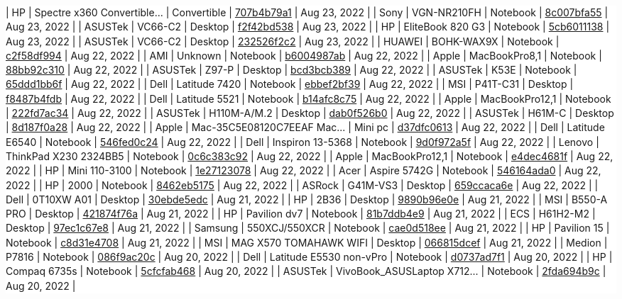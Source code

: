 | HP            | Spectre x360 Convertible... | Convertible | [707b4b79a1](https://linux-hardware.org/?probe=707b4b79a1) | Aug 23, 2022 |
| Sony          | VGN-NR210FH                 | Notebook    | [8c007bfa55](https://linux-hardware.org/?probe=8c007bfa55) | Aug 23, 2022 |
| ASUSTek       | VC66-C2                     | Desktop     | [f2f42bd538](https://linux-hardware.org/?probe=f2f42bd538) | Aug 23, 2022 |
| HP            | EliteBook 820 G3            | Notebook    | [5cb6011138](https://linux-hardware.org/?probe=5cb6011138) | Aug 23, 2022 |
| ASUSTek       | VC66-C2                     | Desktop     | [232526f2c2](https://linux-hardware.org/?probe=232526f2c2) | Aug 23, 2022 |
| HUAWEI        | BOHK-WAX9X                  | Notebook    | [c2f58df994](https://linux-hardware.org/?probe=c2f58df994) | Aug 22, 2022 |
| AMI           | Unknown                     | Notebook    | [b6004987ab](https://linux-hardware.org/?probe=b6004987ab) | Aug 22, 2022 |
| Apple         | MacBookPro8,1               | Notebook    | [88bb92c310](https://linux-hardware.org/?probe=88bb92c310) | Aug 22, 2022 |
| ASUSTek       | Z97-P                       | Desktop     | [bcd3bcb389](https://linux-hardware.org/?probe=bcd3bcb389) | Aug 22, 2022 |
| ASUSTek       | K53E                        | Notebook    | [65ddd1bb6f](https://linux-hardware.org/?probe=65ddd1bb6f) | Aug 22, 2022 |
| Dell          | Latitude 7420               | Notebook    | [ebbef2bf39](https://linux-hardware.org/?probe=ebbef2bf39) | Aug 22, 2022 |
| MSI           | P41T-C31                    | Desktop     | [f8487b4fdb](https://linux-hardware.org/?probe=f8487b4fdb) | Aug 22, 2022 |
| Dell          | Latitude 5521               | Notebook    | [b14afc8c75](https://linux-hardware.org/?probe=b14afc8c75) | Aug 22, 2022 |
| Apple         | MacBookPro12,1              | Notebook    | [222fd7ac34](https://linux-hardware.org/?probe=222fd7ac34) | Aug 22, 2022 |
| ASUSTek       | H110M-A/M.2                 | Desktop     | [dab0f526b0](https://linux-hardware.org/?probe=dab0f526b0) | Aug 22, 2022 |
| ASUSTek       | H61M-C                      | Desktop     | [8d187f0a28](https://linux-hardware.org/?probe=8d187f0a28) | Aug 22, 2022 |
| Apple         | Mac-35C5E08120C7EEAF Mac... | Mini pc     | [d37dfc0613](https://linux-hardware.org/?probe=d37dfc0613) | Aug 22, 2022 |
| Dell          | Latitude E6540              | Notebook    | [546fed0c24](https://linux-hardware.org/?probe=546fed0c24) | Aug 22, 2022 |
| Dell          | Inspiron 13-5368            | Notebook    | [9d0f972a5f](https://linux-hardware.org/?probe=9d0f972a5f) | Aug 22, 2022 |
| Lenovo        | ThinkPad X230 2324BB5       | Notebook    | [0c6c383c92](https://linux-hardware.org/?probe=0c6c383c92) | Aug 22, 2022 |
| Apple         | MacBookPro12,1              | Notebook    | [e4dec4681f](https://linux-hardware.org/?probe=e4dec4681f) | Aug 22, 2022 |
| HP            | Mini 110-3100               | Notebook    | [1e27123078](https://linux-hardware.org/?probe=1e27123078) | Aug 22, 2022 |
| Acer          | Aspire 5742G                | Notebook    | [546164ada0](https://linux-hardware.org/?probe=546164ada0) | Aug 22, 2022 |
| HP            | 2000                        | Notebook    | [8462eb5175](https://linux-hardware.org/?probe=8462eb5175) | Aug 22, 2022 |
| ASRock        | G41M-VS3                    | Desktop     | [659ccaca6e](https://linux-hardware.org/?probe=659ccaca6e) | Aug 22, 2022 |
| Dell          | 0T10XW A01                  | Desktop     | [30ebde5edc](https://linux-hardware.org/?probe=30ebde5edc) | Aug 21, 2022 |
| HP            | 2B36                        | Desktop     | [9890b96e0e](https://linux-hardware.org/?probe=9890b96e0e) | Aug 21, 2022 |
| MSI           | B550-A PRO                  | Desktop     | [421874f76a](https://linux-hardware.org/?probe=421874f76a) | Aug 21, 2022 |
| HP            | Pavilion dv7                | Notebook    | [81b7ddb4e9](https://linux-hardware.org/?probe=81b7ddb4e9) | Aug 21, 2022 |
| ECS           | H61H2-M2                    | Desktop     | [97ec1c67e8](https://linux-hardware.org/?probe=97ec1c67e8) | Aug 21, 2022 |
| Samsung       | 550XCJ/550XCR               | Notebook    | [cae0d518ee](https://linux-hardware.org/?probe=cae0d518ee) | Aug 21, 2022 |
| HP            | Pavilion 15                 | Notebook    | [c8d31e4708](https://linux-hardware.org/?probe=c8d31e4708) | Aug 21, 2022 |
| MSI           | MAG X570 TOMAHAWK WIFI      | Desktop     | [066815dcef](https://linux-hardware.org/?probe=066815dcef) | Aug 21, 2022 |
| Medion        | P7816                       | Notebook    | [086f9ac20c](https://linux-hardware.org/?probe=086f9ac20c) | Aug 20, 2022 |
| Dell          | Latitude E5530 non-vPro     | Notebook    | [d0737ad7f1](https://linux-hardware.org/?probe=d0737ad7f1) | Aug 20, 2022 |
| HP            | Compaq 6735s                | Notebook    | [5cfcfab468](https://linux-hardware.org/?probe=5cfcfab468) | Aug 20, 2022 |
| ASUSTek       | VivoBook_ASUSLaptop X712... | Notebook    | [2fda694b9c](https://linux-hardware.org/?probe=2fda694b9c) | Aug 20, 2022 |